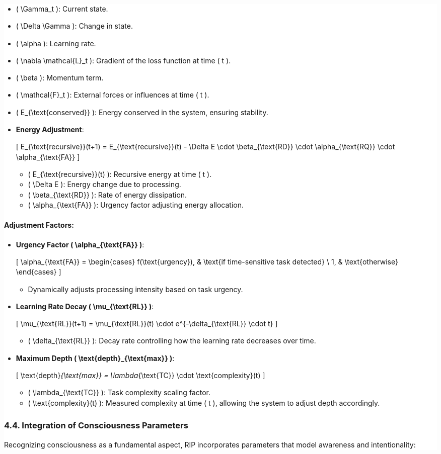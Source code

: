   - \( \Gamma_t \): Current state.
  - \( \Delta \Gamma \): Change in state.
  - \( \alpha \): Learning rate.
  - \( \nabla \mathcal{L}_t \): Gradient of the loss function at time \( t \).
  - \( \beta \): Momentum term.
  - \( \mathcal{F}_t \): External forces or influences at time \( t \).
  - \( E_{\text{conserved}} \): Energy conserved in the system, ensuring stability.

- **Energy Adjustment**:

  \[
  E_{\text{recursive}}(t+1) = E_{\text{recursive}}(t) - \Delta E \cdot \beta_{\text{RD}} \cdot \alpha_{\text{RQ}} \cdot \alpha_{\text{FA}}
  \]

  - \( E_{\text{recursive}}(t) \): Recursive energy at time \( t \).
  - \( \Delta E \): Energy change due to processing.
  - \( \beta_{\text{RD}} \): Rate of energy dissipation.
  - \( \alpha_{\text{FA}} \): Urgency factor adjusting energy allocation.

#### Adjustment Factors:

- **Urgency Factor \( \alpha_{\text{FA}} \)**:

  \[
  \alpha_{\text{FA}} = 
  \begin{cases}
    f(\text{urgency}), & \text{if time-sensitive task detected} \\
    1, & \text{otherwise}
  \end{cases}
  \]

  - Dynamically adjusts processing intensity based on task urgency.

- **Learning Rate Decay \( \mu_{\text{RL}} \)**:

  \[
  \mu_{\text{RL}}(t+1) = \mu_{\text{RL}}(t) \cdot e^{-\delta_{\text{RL}} \cdot t}
  \]

  - \( \delta_{\text{RL}} \): Decay rate controlling how the learning rate decreases over time.

- **Maximum Depth \( \text{depth}_{\text{max}} \)**:

  \[
  \text{depth}_{\text{max}} = \lambda_{\text{TC}} \cdot \text{complexity}(t)
  \]

  - \( \lambda_{\text{TC}} \): Task complexity scaling factor.
  - \( \text{complexity}(t) \): Measured complexity at time \( t \), allowing the system to adjust depth accordingly.

### 4.4. Integration of Consciousness Parameters

Recognizing consciousness as a fundamental aspect, RIP incorporates parameters that model awareness and intentionality:
